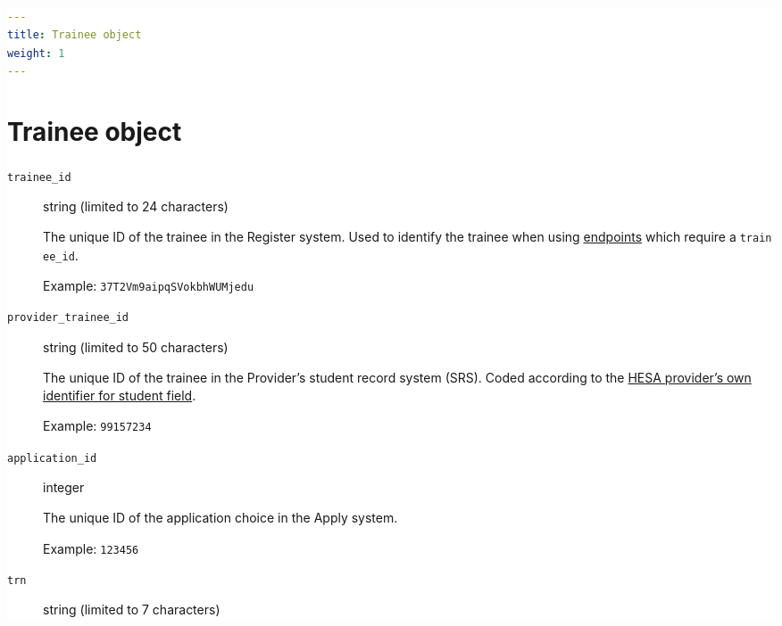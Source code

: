 ```yaml
---
title: Trainee object
weight: 1
---
```


# Trainee object

<dl class="govuk-summary-list">
  <div class="govuk-summary-list__row govuk-summary-list__row--no-actions">
    <dt class="govuk-summary-list__key"><code>trainee_id</code></dt>
    <dd class="govuk-summary-list__value">
      <p class="govuk-body">
        string (limited to 24 characters)
      </p>
      <p class="govuk-body">
        The unique ID of the trainee in the Register system. Used to identify the trainee when using <a
          href="/api-docs/reference#contents">endpoints</a> which require a <code>trainee_id</code>.
      </p>
      <p class="govuk-body">
        Example: <code>37T2Vm9aipqSVokbhWUMjedu</code>
      </p>
    </dd>
  </div>
  <div class="govuk-summary-list__row govuk-summary-list__row--no-actions">
    <dt class="govuk-summary-list__key"><code>provider_trainee_id</code></dt>
    <dd class="govuk-summary-list__value">
      <p class="govuk-body">
        string (limited to 50 characters)
      </p>
      <p class="govuk-body">
        The unique ID of the trainee in the Provider’s student record system (SRS). Coded according to the <a
          href="https://www.hesa.ac.uk/collection/c24053/e/ownstu">HESA provider’s own identifier for student field</a>.
      </p>
      <p class="govuk-body">
        Example: <code>99157234</code>
      </p>
    </dd>
  </div>
  <div class="govuk-summary-list__row govuk-summary-list__row--no-actions">
    <dt class="govuk-summary-list__key"><code>application_id</code></dt>
    <dd class="govuk-summary-list__value">
      <p class="govuk-body">
        integer
      </p>
      <p class="govuk-body">
        The unique ID of the application choice in the Apply system.
      </p>
      <p class="govuk-body">
        Example: <code>123456</code>
      </p>
    </dd>
  </div>
  <div class="govuk-summary-list__row govuk-summary-list__row--no-actions">
    <dt class="govuk-summary-list__key"><code>trn</code></dt>
    <dd class="govuk-summary-list__value">
      <p class="govuk-body">
        string (limited to 7 characters)
      </p>
      <p class="govuk-body">